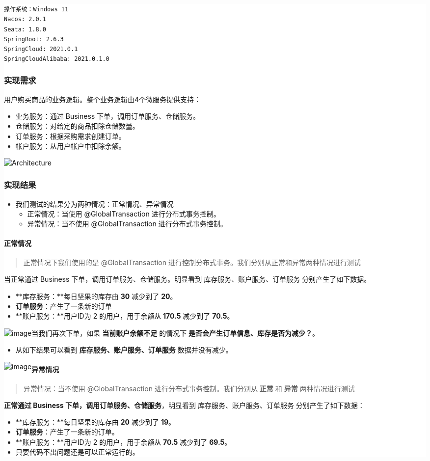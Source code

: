 ```tex
操作系统：Windows 11
Nacos: 2.0.1
Seata: 1.8.0
SpringBoot: 2.6.3
SpringCloud: 2021.0.1
SpringCloudAlibaba: 2021.0.1.0
```



### 实现需求

用户购买商品的业务逻辑。整个业务逻辑由4个微服务提供支持：

- 业务服务：通过 Business 下单，调用订单服务、仓储服务。
- 仓储服务：对给定的商品扣除仓储数量。
- 订单服务：根据采购需求创建订单。
- 帐户服务：从用户帐户中扣除余额。

<img src="https://seata.apache.org/zh-cn/assets/images/architecture-6bdb120b83710010167e8b75448505ec.png" alt="Architecture" style="zoom:100%;" />



### 实现结果

* 我们测试的结果分为两种情况：正常情况、异常情况
  * 正常情况：当使用 @GlobalTransaction 进行分布式事务控制。
  * 异常情况：当不使用 @GlobalTransaction 进行分布式事务控制。

#### 正常情况

> 正常情况下我们使用的是 @GlobalTransaction 进行控制分布式事务。我们分别从正常和异常两种情况进行测试

当正常通过 Business 下单，调用订单服务、仓储服务。明显看到 库存服务、账户服务、订单服务 分别产生了如下数据。

* **库存服务：**每日坚果的库存由 **30** 减少到了 **20**。
* **订单服务**：产生了一条新的订单
* **账户服务：**用户ID为 2 的用户，用于余额从 **170.5** 减少到了 **70.5**。

<img src="https://cdn.jsdelivr.net/gh/wicksonZhang/static-source-cdn/images/202402041350704.gif" alt="image" style="zoom:100%;float:left" />



当我们再次下单，如果 **当前账户余额不足** 的情况下 **是否会产生订单信息、库存是否为减少？**。

* 从如下结果可以看到 **库存服务、账户服务、订单服务** 数据并没有减少。

<img src="https://cdn.jsdelivr.net/gh/wicksonZhang/static-source-cdn/images/202402041400206.gif" alt="image" style="zoom:100%;float:left" />



#### 异常情况

> 异常情况：当不使用 @GlobalTransaction 进行分布式事务控制。我们分别从 **正常** 和 **异常** 两种情况进行测试

**正常通过 Business 下单，调用订单服务、仓储服务**，明显看到 库存服务、账户服务、订单服务 分别产生了如下数据：

* **库存服务：**每日坚果的库存由 **20** 减少到了 **19**。
* **订单服务**：产生了一条新的订单。
* **账户服务：**用户ID为 2 的用户，用于余额从 **70.5** 减少到了 **69.5**。
* 只要代码不出问题还是可以正常运行的。
